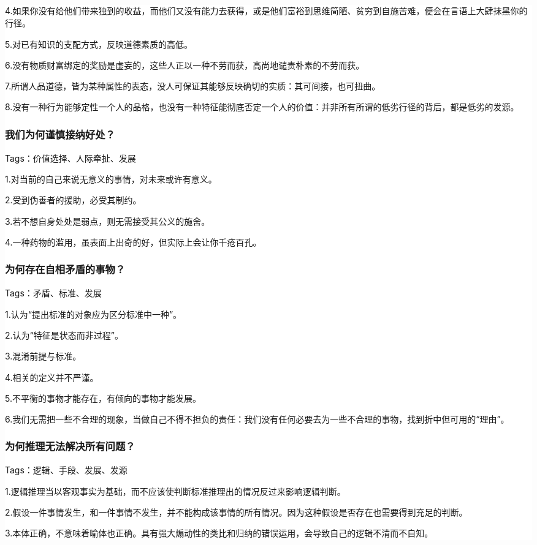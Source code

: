 4.如果你没有给他们带来独到的收益，而他们又没有能力去获得，或是他们富裕到思维简陋、贫穷到自施苦难，便会在言语上大肆抹黑你的行径。

5.对已有知识的支配方式，反映道德素质的高低。

6.没有物质财富绑定的奖励是虚妄的，这些人正以一种不劳而获，高尚地谴责朴素的不劳而获。

7.所谓人品道德，皆为某种属性的表态，没人可保证其能够反映确切的实质：其可间接，也可扭曲。

8.没有一种行为能够定性一个人的品格，也没有一种特征能彻底否定一个人的价值：并非所有所谓的低劣行径的背后，都是低劣的发源。


### 我们为何谨慎接纳好处？

Tags：价值选择、人际牵扯、发展

1.对当前的自己来说无意义的事情，对未来或许有意义。

2.受到伪善者的援助，必受其制约。

3.若不想自身处处是弱点，则无需接受其公义的施舍。

4.一种药物的滥用，虽表面上出奇的好，但实际上会让你千疮百孔。















### 为何存在自相矛盾的事物？

Tags：矛盾、标准、发展

1.认为“提出标准的对象应为区分标准中一种”。

2.认为“特征是状态而非过程”。

3.混淆前提与标准。

4.相关的定义并不严谨。

5.不平衡的事物才能存在，有倾向的事物才能发展。

6.我们无需把一些不合理的现象，当做自己不得不担负的责任：我们没有任何必要去为一些不合理的事物，找到折中但可用的“理由”。









### 为何推理无法解决所有问题？

Tags：逻辑、手段、发展、发源

1.逻辑推理当以客观事实为基础，而不应该使判断标准推理出的情况反过来影响逻辑判断。

2.假设一件事情发生，和一件事情不发生，并不能构成该事情的所有情况。因为这种假设是否存在也需要得到充足的判断。

3.本体正确，不意味着喻体也正确。具有强大煽动性的类比和归纳的错误运用，会导致自己的逻辑不清而不自知。
